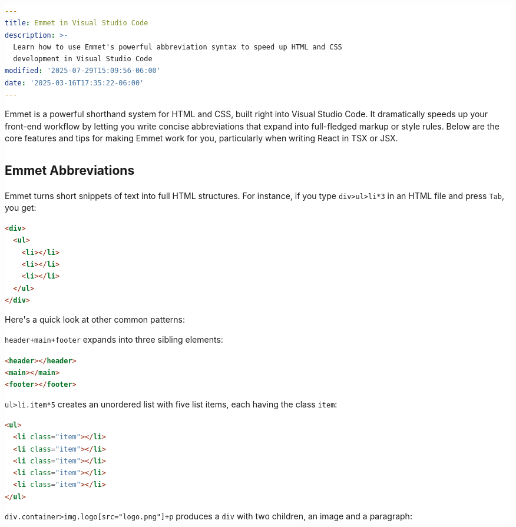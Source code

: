 ```yaml
---
title: Emmet in Visual Studio Code
description: >-
  Learn how to use Emmet's powerful abbreviation syntax to speed up HTML and CSS
  development in Visual Studio Code
modified: '2025-07-29T15:09:56-06:00'
date: '2025-03-16T17:35:22-06:00'
---
```


Emmet is a powerful shorthand system for HTML and CSS, built right into Visual Studio Code. It dramatically speeds up your front-end workflow by letting you write concise abbreviations that expand into full-fledged markup or style rules. Below are the core features and tips for making Emmet work for you, particularly when writing React in TSX or JSX.

## Emmet Abbreviations

Emmet turns short snippets of text into full HTML structures. For instance, if you type `div>ul>li*3` in an HTML file and press `Tab`, you get:

```html
<div>
  <ul>
    <li></li>
    <li></li>
    <li></li>
  </ul>
</div>
```

Here's a quick look at other common patterns:

`header+main+footer` expands into three sibling elements:

```html
<header></header>
<main></main>
<footer></footer>
```

`ul>li.item*5` creates an unordered list with five list items, each having the class `item`:

```html
<ul>
  <li class="item"></li>
  <li class="item"></li>
  <li class="item"></li>
  <li class="item"></li>
  <li class="item"></li>
</ul>
```

`div.container>img.logo[src="logo.png"]+p` produces a `div` with two children, an image and a paragraph:
